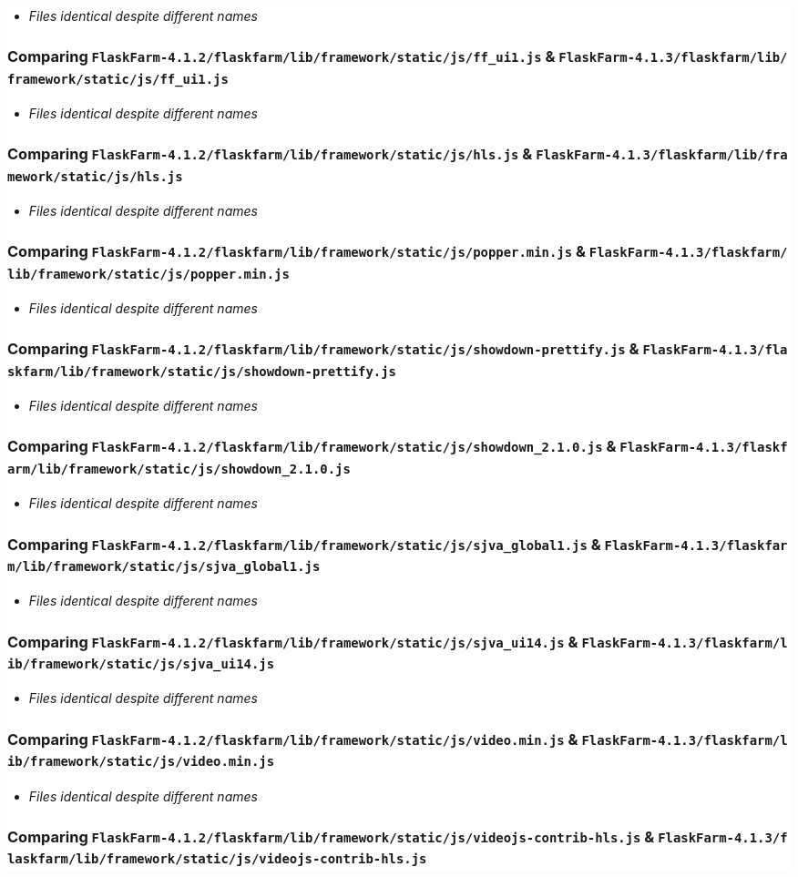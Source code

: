  * *Files identical despite different names*

### Comparing `FlaskFarm-4.1.2/flaskfarm/lib/framework/static/js/ff_ui1.js` & `FlaskFarm-4.1.3/flaskfarm/lib/framework/static/js/ff_ui1.js`

 * *Files identical despite different names*

### Comparing `FlaskFarm-4.1.2/flaskfarm/lib/framework/static/js/hls.js` & `FlaskFarm-4.1.3/flaskfarm/lib/framework/static/js/hls.js`

 * *Files identical despite different names*

### Comparing `FlaskFarm-4.1.2/flaskfarm/lib/framework/static/js/popper.min.js` & `FlaskFarm-4.1.3/flaskfarm/lib/framework/static/js/popper.min.js`

 * *Files identical despite different names*

### Comparing `FlaskFarm-4.1.2/flaskfarm/lib/framework/static/js/showdown-prettify.js` & `FlaskFarm-4.1.3/flaskfarm/lib/framework/static/js/showdown-prettify.js`

 * *Files identical despite different names*

### Comparing `FlaskFarm-4.1.2/flaskfarm/lib/framework/static/js/showdown_2.1.0.js` & `FlaskFarm-4.1.3/flaskfarm/lib/framework/static/js/showdown_2.1.0.js`

 * *Files identical despite different names*

### Comparing `FlaskFarm-4.1.2/flaskfarm/lib/framework/static/js/sjva_global1.js` & `FlaskFarm-4.1.3/flaskfarm/lib/framework/static/js/sjva_global1.js`

 * *Files identical despite different names*

### Comparing `FlaskFarm-4.1.2/flaskfarm/lib/framework/static/js/sjva_ui14.js` & `FlaskFarm-4.1.3/flaskfarm/lib/framework/static/js/sjva_ui14.js`

 * *Files identical despite different names*

### Comparing `FlaskFarm-4.1.2/flaskfarm/lib/framework/static/js/video.min.js` & `FlaskFarm-4.1.3/flaskfarm/lib/framework/static/js/video.min.js`

 * *Files identical despite different names*

### Comparing `FlaskFarm-4.1.2/flaskfarm/lib/framework/static/js/videojs-contrib-hls.js` & `FlaskFarm-4.1.3/flaskfarm/lib/framework/static/js/videojs-contrib-hls.js`
